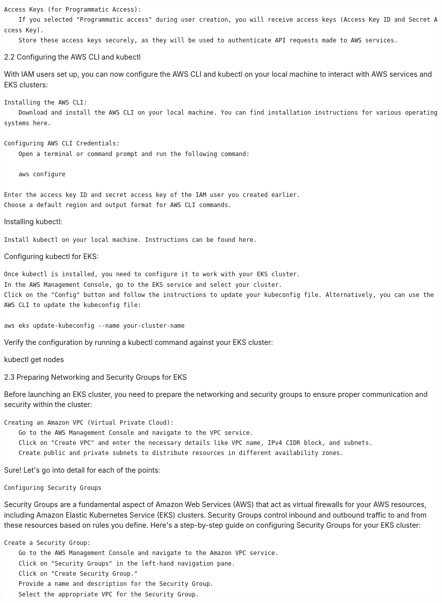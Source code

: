     Access Keys (for Programmatic Access):
        If you selected "Programmatic access" during user creation, you will receive access keys (Access Key ID and Secret Access Key).
        Store these access keys securely, as they will be used to authenticate API requests made to AWS services.

2.2 Configuring the AWS CLI and kubectl

With IAM users set up, you can now configure the AWS CLI and kubectl on your local machine to interact with AWS services and EKS clusters:

    Installing the AWS CLI:
        Download and install the AWS CLI on your local machine. You can find installation instructions for various operating systems here.

    Configuring AWS CLI Credentials:
        Open a terminal or command prompt and run the following command:

        aws configure

    Enter the access key ID and secret access key of the IAM user you created earlier.
    Choose a default region and output format for AWS CLI commands.

Installing kubectl:

    Install kubectl on your local machine. Instructions can be found here.

Configuring kubectl for EKS:

    Once kubectl is installed, you need to configure it to work with your EKS cluster.
    In the AWS Management Console, go to the EKS service and select your cluster.
    Click on the "Config" button and follow the instructions to update your kubeconfig file. Alternatively, you can use the AWS CLI to update the kubeconfig file:

    aws eks update-kubeconfig --name your-cluster-name

Verify the configuration by running a kubectl command against your EKS cluster:

kubectl get nodes

2.3 Preparing Networking and Security Groups for EKS

Before launching an EKS cluster, you need to prepare the networking and security groups to ensure proper communication and security within the cluster:

    Creating an Amazon VPC (Virtual Private Cloud):
        Go to the AWS Management Console and navigate to the VPC service.
        Click on "Create VPC" and enter the necessary details like VPC name, IPv4 CIDR block, and subnets.
        Create public and private subnets to distribute resources in different availability zones.

Sure! Let's go into detail for each of the points:

    Configuring Security Groups

Security Groups are a fundamental aspect of Amazon Web Services (AWS) that act as virtual firewalls for your AWS resources, including Amazon Elastic Kubernetes Service (EKS) clusters. Security Groups control inbound and outbound traffic to and from these resources based on rules you define. Here's a step-by-step guide on configuring Security Groups for your EKS cluster:

    Create a Security Group:
        Go to the AWS Management Console and navigate to the Amazon VPC service.
        Click on "Security Groups" in the left-hand navigation pane.
        Click on "Create Security Group."
        Provide a name and description for the Security Group.
        Select the appropriate VPC for the Security Group.
